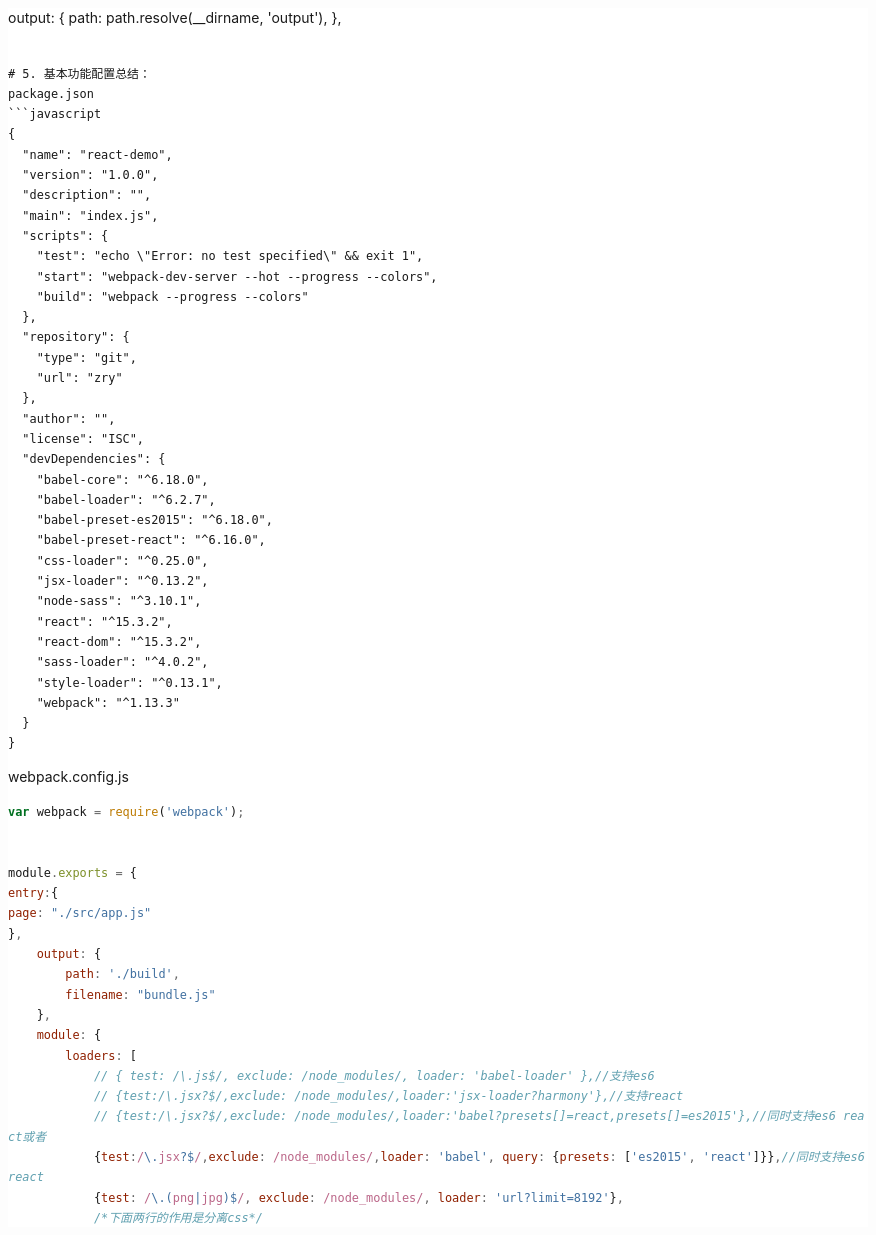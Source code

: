 ```
```
output: {
    path: path.resolve(__dirname, 'output'),
  },
```

# 5. 基本功能配置总结：
package.json
```javascript
{
  "name": "react-demo",
  "version": "1.0.0",
  "description": "",
  "main": "index.js",
  "scripts": {
    "test": "echo \"Error: no test specified\" && exit 1",
    "start": "webpack-dev-server --hot --progress --colors",
    "build": "webpack --progress --colors"
  },
  "repository": {
    "type": "git",
    "url": "zry"
  },
  "author": "",
  "license": "ISC",
  "devDependencies": {
    "babel-core": "^6.18.0",
    "babel-loader": "^6.2.7",
    "babel-preset-es2015": "^6.18.0",
    "babel-preset-react": "^6.16.0",
    "css-loader": "^0.25.0",
    "jsx-loader": "^0.13.2",
    "node-sass": "^3.10.1",
    "react": "^15.3.2",
    "react-dom": "^15.3.2",
    "sass-loader": "^4.0.2",
    "style-loader": "^0.13.1",
    "webpack": "^1.13.3"
  }
}
```
webpack.config.js
```javascript
var webpack = require('webpack');


module.exports = {
entry:{
page: "./src/app.js"
},
    output: {
        path: './build',
        filename: "bundle.js"
    },
    module: {
        loaders: [
            // { test: /\.js$/, exclude: /node_modules/, loader: 'babel-loader' },//支持es6
            // {test:/\.jsx?$/,exclude: /node_modules/,loader:'jsx-loader?harmony'},//支持react
            // {test:/\.jsx?$/,exclude: /node_modules/,loader:'babel?presets[]=react,presets[]=es2015'},//同时支持es6 react或者
            {test:/\.jsx?$/,exclude: /node_modules/,loader: 'babel', query: {presets: ['es2015', 'react']}},//同时支持es6 react
            {test: /\.(png|jpg)$/, exclude: /node_modules/, loader: 'url?limit=8192'},
            /*下面两行的作用是分离css*/
```